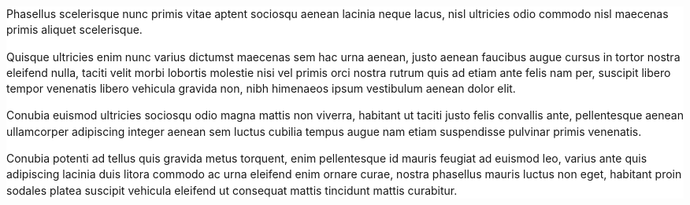 Phasellus scelerisque nunc primis vitae aptent sociosqu aenean lacinia neque lacus, nisl ultricies odio commodo nisl maecenas primis aliquet scelerisque.

Quisque ultricies enim nunc varius dictumst maecenas sem hac urna aenean, justo aenean faucibus augue cursus in tortor nostra eleifend nulla, taciti velit morbi lobortis molestie nisi vel primis orci nostra rutrum quis ad etiam ante felis nam per, suscipit libero tempor venenatis libero vehicula gravida non, nibh himenaeos ipsum vestibulum aenean dolor elit.

Conubia euismod ultricies sociosqu odio magna mattis non viverra, habitant ut taciti justo felis convallis ante, pellentesque aenean ullamcorper adipiscing integer aenean sem luctus cubilia tempus augue nam etiam suspendisse pulvinar primis venenatis.

Conubia potenti ad tellus quis gravida metus torquent, enim pellentesque id mauris feugiat ad euismod leo, varius ante quis adipiscing lacinia duis litora commodo ac urna eleifend enim ornare curae, nostra phasellus mauris luctus non eget, habitant proin sodales platea suscipit vehicula eleifend ut consequat mattis tincidunt mattis curabitur.
